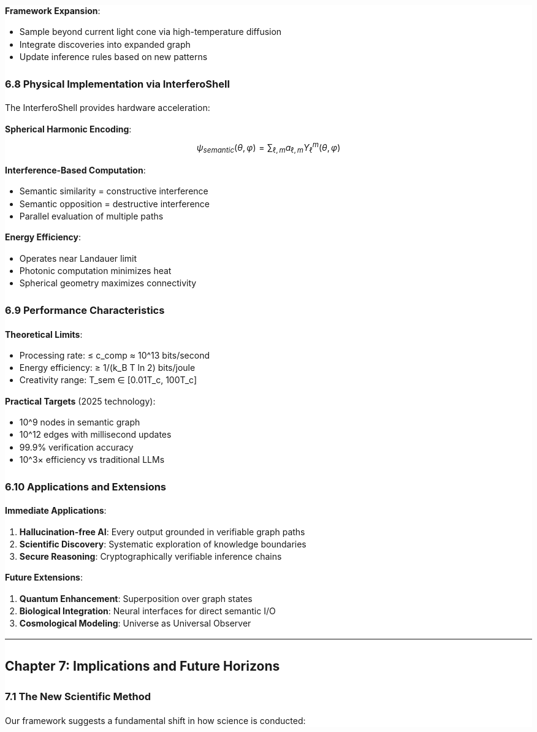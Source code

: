 **Framework Expansion**:
- Sample beyond current light cone via high-temperature diffusion
- Integrate discoveries into expanded graph
- Update inference rules based on new patterns

### 6.8 Physical Implementation via InterferoShell

The InterferoShell provides hardware acceleration:

**Spherical Harmonic Encoding**:
$$\psi_{semantic}(θ,φ) = \sum_{\ell,m} a_{\ell,m} Y_\ell^m(θ,φ)$$

**Interference-Based Computation**:
- Semantic similarity = constructive interference
- Semantic opposition = destructive interference
- Parallel evaluation of multiple paths

**Energy Efficiency**:
- Operates near Landauer limit
- Photonic computation minimizes heat
- Spherical geometry maximizes connectivity

### 6.9 Performance Characteristics

**Theoretical Limits**:
- Processing rate: ≤ c_comp ≈ 10^13 bits/second
- Energy efficiency: ≥ 1/(k_B T ln 2) bits/joule
- Creativity range: T_sem ∈ [0.01T_c, 100T_c]

**Practical Targets** (2025 technology):
- 10^9 nodes in semantic graph
- 10^12 edges with millisecond updates
- 99.9% verification accuracy
- 10^3× efficiency vs traditional LLMs

### 6.10 Applications and Extensions

**Immediate Applications**:
1. **Hallucination-free AI**: Every output grounded in verifiable graph paths
2. **Scientific Discovery**: Systematic exploration of knowledge boundaries
3. **Secure Reasoning**: Cryptographically verifiable inference chains

**Future Extensions**:
1. **Quantum Enhancement**: Superposition over graph states
2. **Biological Integration**: Neural interfaces for direct semantic I/O
3. **Cosmological Modeling**: Universe as Universal Observer

---

## Chapter 7: Implications and Future Horizons

### 7.1 The New Scientific Method

Our framework suggests a fundamental shift in how science is conducted:
